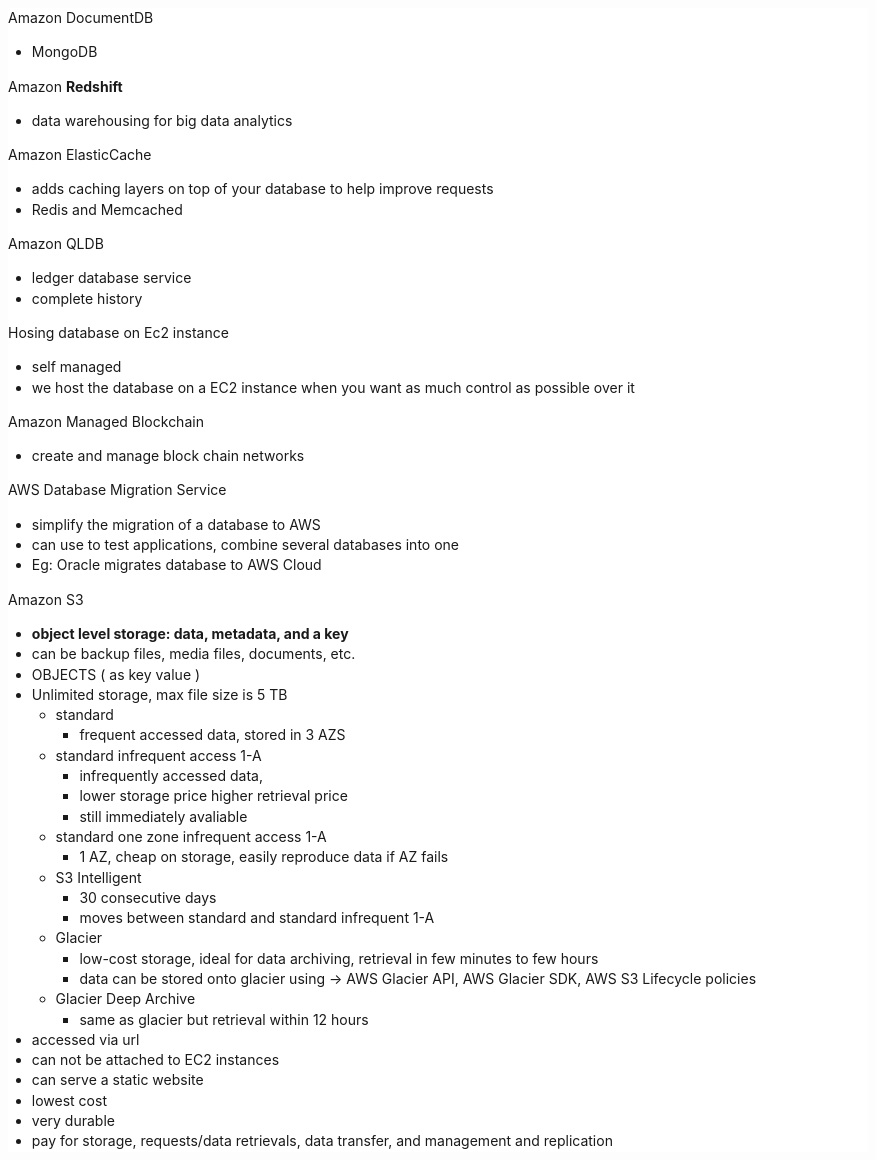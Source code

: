 Amazon DocumentDB

- MongoDB

Amazon **Redshift**

- data warehousing for big data analytics

Amazon ElasticCache

- adds caching layers on top of your database to help improve requests
- Redis and Memcached

Amazon QLDB

- ledger database service
- complete history

Hosing database on Ec2 instance

- self managed
- we host the database on a EC2 instance when you want as much control as possible over it

Amazon Managed Blockchain

- create and manage block chain networks

AWS Database Migration Service

- simplify the migration of a database to AWS
- can use to test applications, combine several databases into one
- Eg: Oracle migrates database to AWS Cloud

Amazon S3

- **object level storage: data, metadata, and a key**
- can be backup files, media files, documents, etc.
- OBJECTS ( as key value )
- Unlimited storage, max file size is 5 TB
    - standard
        - frequent accessed data, stored in 3 AZS
    - standard infrequent access 1-A
        - infrequently accessed data,
        - lower storage price higher retrieval price
        - still immediately avaliable
    - standard one zone infrequent access 1-A
        - 1 AZ, cheap on storage, easily reproduce data if AZ fails
    - S3 Intelligent
        - 30 consecutive days
        - moves between standard and standard infrequent 1-A
    - Glacier
        - low-cost storage, ideal for data archiving, retrieval in few minutes to few hours
        - data can be stored onto glacier using → AWS Glacier API, AWS Glacier SDK, AWS S3 Lifecycle policies
    - Glacier Deep Archive
        - same as glacier but retrieval within 12 hours
- accessed via url
- can not be attached to EC2 instances
- can serve a static website
- lowest cost
- very durable
- pay for storage, requests/data retrievals, data transfer, and management and replication
